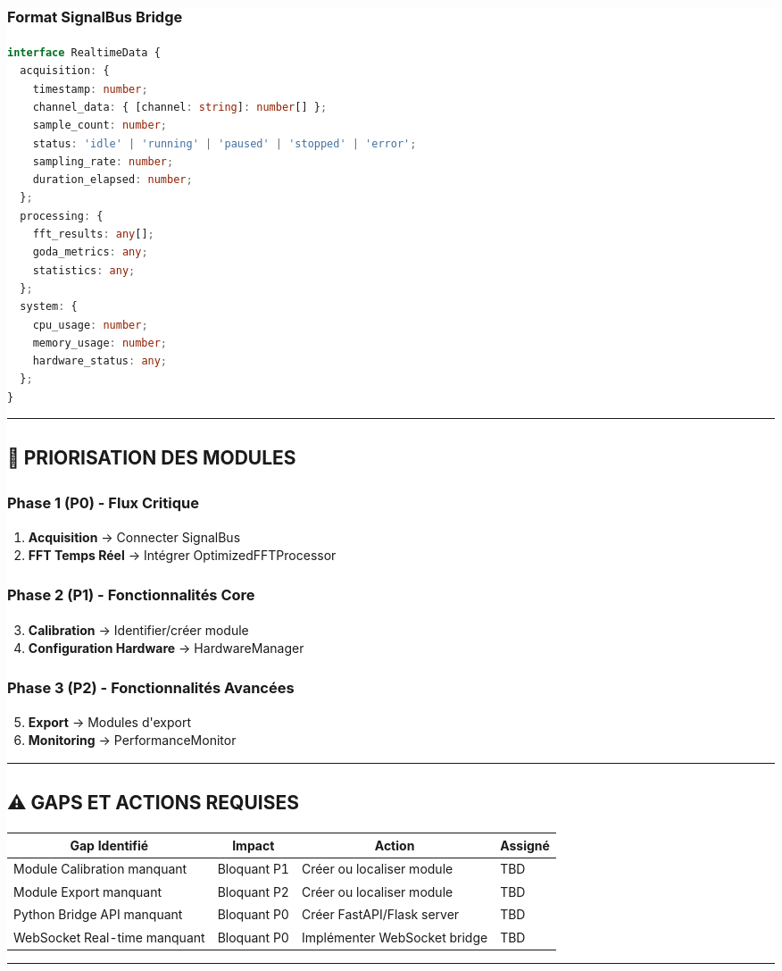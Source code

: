 ### **Format SignalBus Bridge**
```typescript
interface RealtimeData {
  acquisition: {
    timestamp: number;
    channel_data: { [channel: string]: number[] };
    sample_count: number;
    status: 'idle' | 'running' | 'paused' | 'stopped' | 'error';
    sampling_rate: number;
    duration_elapsed: number;
  };
  processing: {
    fft_results: any[];
    goda_metrics: any;
    statistics: any;
  };
  system: {
    cpu_usage: number;
    memory_usage: number;
    hardware_status: any;
  };
}
```

---

## 🎯 **PRIORISATION DES MODULES**

### **Phase 1 (P0) - Flux Critique**
1. **Acquisition** → Connecter SignalBus
2. **FFT Temps Réel** → Intégrer OptimizedFFTProcessor

### **Phase 2 (P1) - Fonctionnalités Core**
3. **Calibration** → Identifier/créer module
4. **Configuration Hardware** → HardwareManager

### **Phase 3 (P2) - Fonctionnalités Avancées**
5. **Export** → Modules d'export
6. **Monitoring** → PerformanceMonitor

---

## ⚠️ **GAPS ET ACTIONS REQUISES**

| Gap Identifié | Impact | Action | Assigné |
|---------------|---------|---------|---------|
| Module Calibration manquant | Bloquant P1 | Créer ou localiser module | TBD |
| Module Export manquant | Bloquant P2 | Créer ou localiser module | TBD |
| Python Bridge API manquant | Bloquant P0 | Créer FastAPI/Flask server | TBD |
| WebSocket Real-time manquant | Bloquant P0 | Implémenter WebSocket bridge | TBD |

---